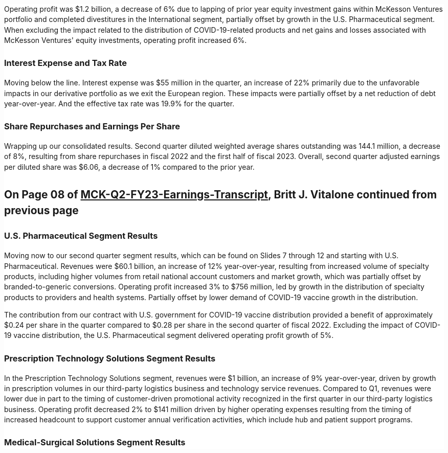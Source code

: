 Operating profit was $1.2 billion, a decrease of 6% due to lapping of prior year equity investment gains within McKesson Ventures portfolio and completed divestitures in the International segment, partially offset by growth in the U.S. Pharmaceutical segment. When excluding the impact related to the distribution of COVID-19-related products and net gains and losses associated with McKesson Ventures' equity investments, operating profit increased 6%.

### Interest Expense and Tax Rate

Moving below the line. Interest expense was $55 million in the quarter, an increase of 22% primarily due to the unfavorable impacts in our derivative portfolio as we exit the European region. These impacts were partially offset by a net reduction of debt year-over-year. And the effective tax rate was 19.9% for the quarter.

### Share Repurchases and Earnings Per Share

Wrapping up our consolidated results. Second quarter diluted weighted average shares outstanding was 144.1 million, a decrease of 8%, resulting from share repurchases in fiscal 2022 and the first half of fiscal 2023. Overall, second quarter adjusted earnings per diluted share was $6.06, a decrease of 1% compared to the prior year.

## On Page 08 of [MCK-Q2-FY23-Earnings-Transcript](https://s24.q4cdn.com/128197368/files/doc_financials/2023/q2/MCK-Q2-FY23-Earnings-Transcript.pdf), Britt J. Vitalone continued from previous page

### U.S. Pharmaceutical Segment Results

Moving now to our second quarter segment results, which can be found on Slides 7 through 12 and starting with U.S. Pharmaceutical. Revenues were $60.1 billion, an increase of 12% year-over-year, resulting from increased volume of specialty products, including higher volumes from retail national account customers and market growth, which was partially offset by branded-to-generic conversions. Operating profit increased 3% to $756 million, led by growth in the distribution of specialty products to providers and health systems. Partially offset by lower demand of COVID-19 vaccine growth in the distribution.

The contribution from our contract with U.S. government for COVID-19 vaccine distribution provided a benefit of approximately $0.24 per share in the quarter compared to $0.28 per share in the second quarter of fiscal 2022. Excluding the impact of COVID-19 vaccine distribution, the U.S. Pharmaceutical segment delivered operating profit growth of 5%.

### Prescription Technology Solutions Segment Results

In the Prescription Technology Solutions segment, revenues were $1 billion, an increase of 9% year-over-year, driven by growth in prescription volumes in our third-party logistics business and technology service revenues. Compared to Q1, revenues were lower due in part to the timing of customer-driven promotional activity recognized in the first quarter in our third-party logistics business. Operating profit decreased 2% to $141 million driven by higher operating expenses resulting from the timing of increased headcount to support customer annual verification activities, which include hub and patient support programs.

### Medical-Surgical Solutions Segment Results
